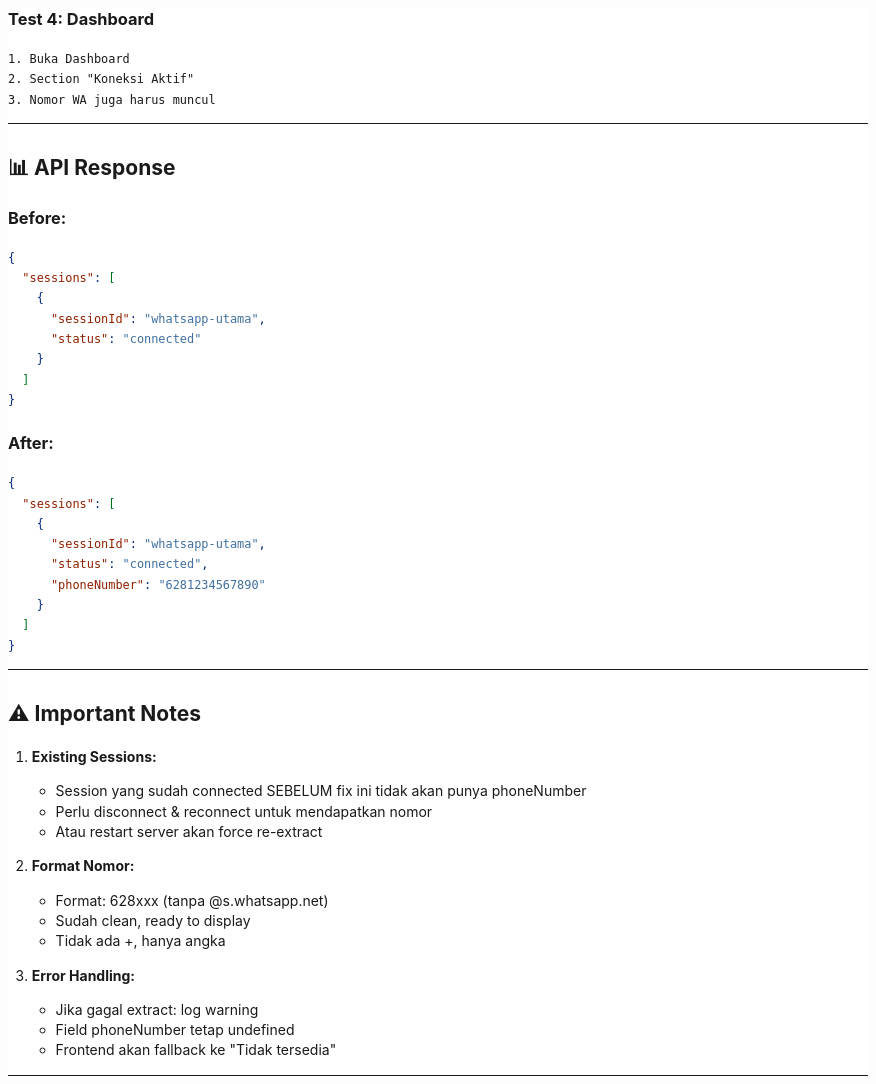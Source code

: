### **Test 4: Dashboard**
```
1. Buka Dashboard
2. Section "Koneksi Aktif"
3. Nomor WA juga harus muncul
```

---

## 📊 API Response

### **Before:**
```json
{
  "sessions": [
    {
      "sessionId": "whatsapp-utama",
      "status": "connected"
    }
  ]
}
```

### **After:**
```json
{
  "sessions": [
    {
      "sessionId": "whatsapp-utama",
      "status": "connected",
      "phoneNumber": "6281234567890"
    }
  ]
}
```

---

## ⚠️ Important Notes

1. **Existing Sessions:**
   - Session yang sudah connected SEBELUM fix ini tidak akan punya phoneNumber
   - Perlu disconnect & reconnect untuk mendapatkan nomor
   - Atau restart server akan force re-extract

2. **Format Nomor:**
   - Format: 628xxx (tanpa @s.whatsapp.net)
   - Sudah clean, ready to display
   - Tidak ada +, hanya angka

3. **Error Handling:**
   - Jika gagal extract: log warning
   - Field phoneNumber tetap undefined
   - Frontend akan fallback ke "Tidak tersedia"

---